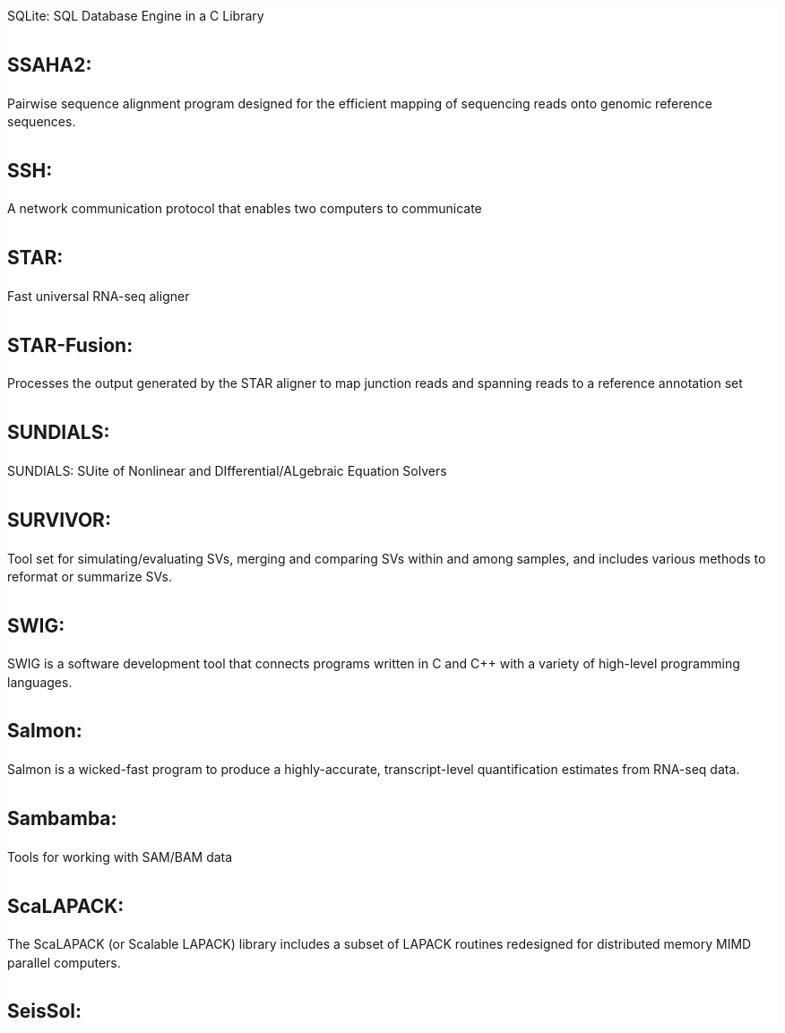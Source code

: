 SQLite: SQL Database Engine in a C Library

## SSAHA2:

Pairwise sequence alignment program designed for the efficient mapping of sequencing 
 reads onto genomic reference sequences.

## SSH:

A network communication protocol that enables two computers to communicate

## STAR:

Fast universal RNA-seq aligner

## STAR-Fusion:

Processes the output generated by the STAR aligner to map junction reads and spanning reads to a reference annotation set

## SUNDIALS:

SUNDIALS: SUite of Nonlinear and DIfferential/ALgebraic Equation Solvers

## SURVIVOR:

Tool set for simulating/evaluating SVs, merging and comparing SVs within and among samples,
 and includes various methods to reformat or summarize SVs.

## SWIG:

SWIG is a software development tool that connects programs written in C and C++ with
 a variety of high-level programming languages.

## Salmon:

Salmon is a wicked-fast program to produce a highly-accurate,
 transcript-level quantification estimates from RNA-seq data.

## Sambamba:

Tools for working with SAM/BAM data

## ScaLAPACK:

The ScaLAPACK (or Scalable LAPACK) library includes a subset of LAPACK routines
 redesigned for distributed memory MIMD parallel computers.

## SeisSol:
